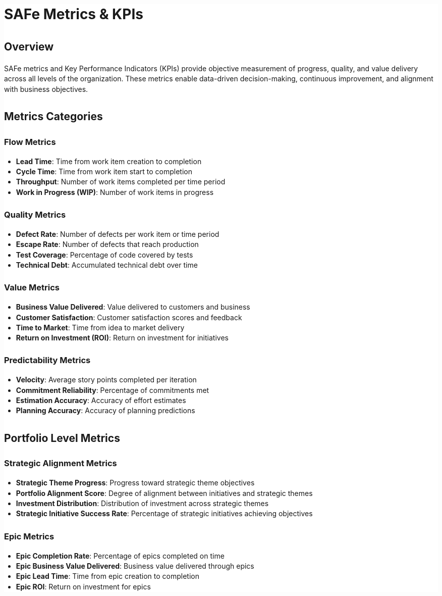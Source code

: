 # SAFe Metrics & KPIs

## Overview

SAFe metrics and Key Performance Indicators (KPIs) provide objective measurement of progress, quality, and value delivery across all levels of the organization. These metrics enable data-driven decision-making, continuous improvement, and alignment with business objectives.

## Metrics Categories

### Flow Metrics
- **Lead Time**: Time from work item creation to completion
- **Cycle Time**: Time from work item start to completion
- **Throughput**: Number of work items completed per time period
- **Work in Progress (WIP)**: Number of work items in progress

### Quality Metrics
- **Defect Rate**: Number of defects per work item or time period
- **Escape Rate**: Number of defects that reach production
- **Test Coverage**: Percentage of code covered by tests
- **Technical Debt**: Accumulated technical debt over time

### Value Metrics
- **Business Value Delivered**: Value delivered to customers and business
- **Customer Satisfaction**: Customer satisfaction scores and feedback
- **Time to Market**: Time from idea to market delivery
- **Return on Investment (ROI)**: Return on investment for initiatives

### Predictability Metrics
- **Velocity**: Average story points completed per iteration
- **Commitment Reliability**: Percentage of commitments met
- **Estimation Accuracy**: Accuracy of effort estimates
- **Planning Accuracy**: Accuracy of planning predictions

## Portfolio Level Metrics

### Strategic Alignment Metrics
- **Strategic Theme Progress**: Progress toward strategic theme objectives
- **Portfolio Alignment Score**: Degree of alignment between initiatives and strategic themes
- **Investment Distribution**: Distribution of investment across strategic themes
- **Strategic Initiative Success Rate**: Percentage of strategic initiatives achieving objectives

### Epic Metrics
- **Epic Completion Rate**: Percentage of epics completed on time
- **Epic Business Value Delivered**: Business value delivered through epics
- **Epic Lead Time**: Time from epic creation to completion
- **Epic ROI**: Return on investment for epics
